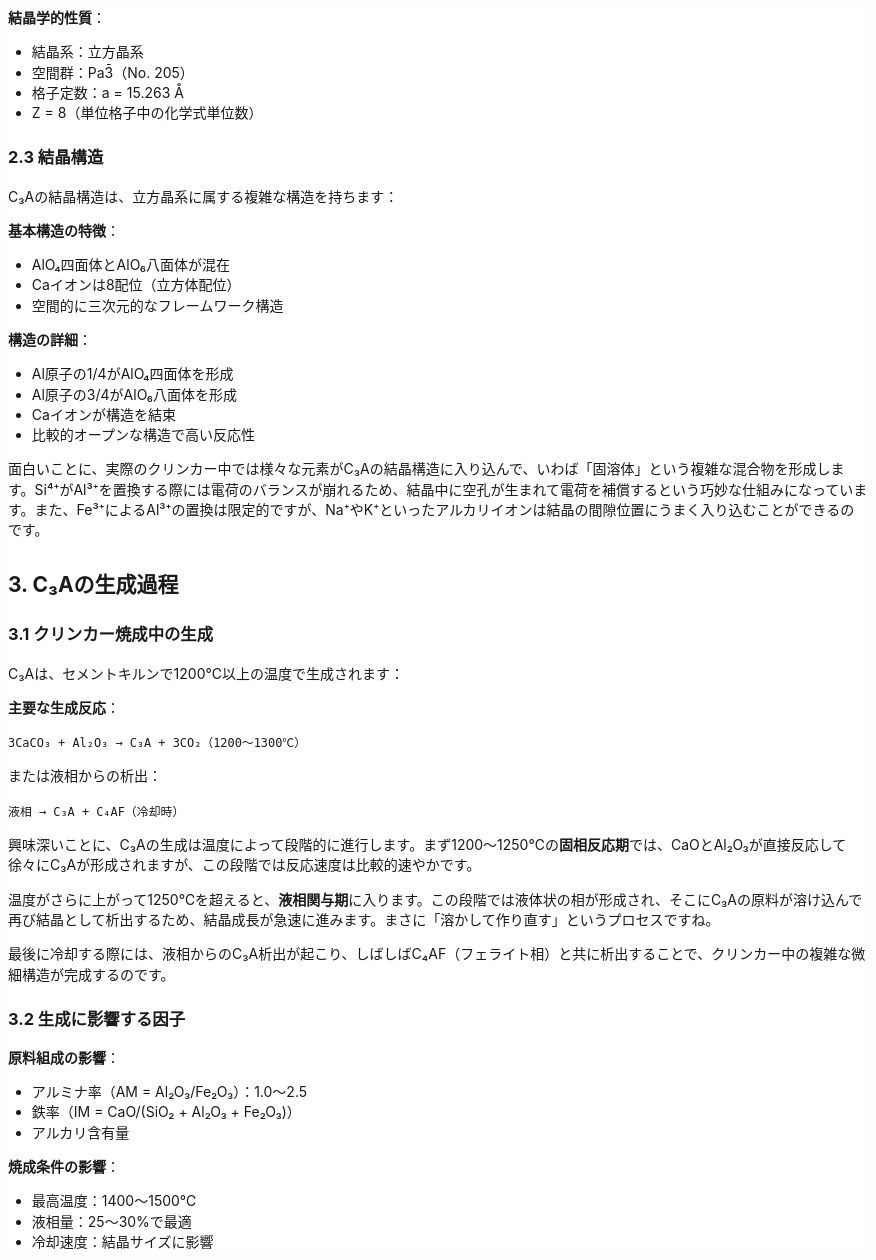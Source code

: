 **結晶学的性質**：
- 結晶系：立方晶系
- 空間群：Pa3̄（No. 205）
- 格子定数：a = 15.263 Å
- Z = 8（単位格子中の化学式単位数）

### 2.3 結晶構造

C₃Aの結晶構造は、立方晶系に属する複雑な構造を持ちます：

**基本構造の特徴**：
- AlO₄四面体とAlO₆八面体が混在
- Caイオンは8配位（立方体配位）
- 空間的に三次元的なフレームワーク構造

**構造の詳細**：
- Al原子の1/4がAlO₄四面体を形成
- Al原子の3/4がAlO₆八面体を形成
- Caイオンが構造を結束
- 比較的オープンな構造で高い反応性

面白いことに、実際のクリンカー中では様々な元素がC₃Aの結晶構造に入り込んで、いわば「固溶体」という複雑な混合物を形成します。Si⁴⁺がAl³⁺を置換する際には電荷のバランスが崩れるため、結晶中に空孔が生まれて電荷を補償するという巧妙な仕組みになっています。また、Fe³⁺によるAl³⁺の置換は限定的ですが、Na⁺やK⁺といったアルカリイオンは結晶の間隙位置にうまく入り込むことができるのです。

## 3. C₃Aの生成過程

### 3.1 クリンカー焼成中の生成

C₃Aは、セメントキルンで1200℃以上の温度で生成されます：

**主要な生成反応**：
```
3CaCO₃ + Al₂O₃ → C₃A + 3CO₂（1200〜1300℃）
```

または液相からの析出：
```
液相 → C₃A + C₄AF（冷却時）
```

興味深いことに、C₃Aの生成は温度によって段階的に進行します。まず1200〜1250℃の**固相反応期**では、CaOとAl₂O₃が直接反応して徐々にC₃Aが形成されますが、この段階では反応速度は比較的速やかです。

温度がさらに上がって1250℃を超えると、**液相関与期**に入ります。この段階では液体状の相が形成され、そこにC₃Aの原料が溶け込んで再び結晶として析出するため、結晶成長が急速に進みます。まさに「溶かして作り直す」というプロセスですね。

最後に冷却する際には、液相からのC₃A析出が起こり、しばしばC₄AF（フェライト相）と共に析出することで、クリンカー中の複雑な微細構造が完成するのです。

### 3.2 生成に影響する因子

**原料組成の影響**：
- アルミナ率（AM = Al₂O₃/Fe₂O₃）：1.0〜2.5
- 鉄率（IM = CaO/(SiO₂ + Al₂O₃ + Fe₂O₃)）
- アルカリ含有量

**焼成条件の影響**：
- 最高温度：1400〜1500℃
- 液相量：25〜30%で最適
- 冷却速度：結晶サイズに影響
